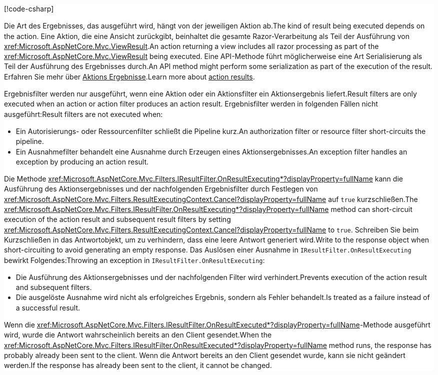 [!code-csharp[](./filters/3.1sample/FiltersSample/Filters/LoggingAddHeaderFilter.cs?name=snippet_ResultFilter)]

<span data-ttu-id="24f93-408">Die Art des Ergebnisses, das ausgeführt wird, hängt von der jeweiligen Aktion ab.</span><span class="sxs-lookup"><span data-stu-id="24f93-408">The kind of result being executed depends on the action.</span></span> <span data-ttu-id="24f93-409">Eine Aktion, die eine Ansicht zurückgibt, beinhaltet die gesamte Razor-Verarbeitung als Teil der Ausführung von <xref:Microsoft.AspNetCore.Mvc.ViewResult>.</span><span class="sxs-lookup"><span data-stu-id="24f93-409">An action returning a view includes all razor processing as part of the <xref:Microsoft.AspNetCore.Mvc.ViewResult> being executed.</span></span> <span data-ttu-id="24f93-410">Eine API-Methode führt möglicherweise eine Art Serialisierung als Teil der Ausführung des Ergebnisses durch.</span><span class="sxs-lookup"><span data-stu-id="24f93-410">An API method might perform some serialization as part of the execution of the result.</span></span> <span data-ttu-id="24f93-411">Erfahren Sie mehr über [Aktions Ergebnisse](xref:mvc/controllers/actions).</span><span class="sxs-lookup"><span data-stu-id="24f93-411">Learn more about [action results](xref:mvc/controllers/actions).</span></span>

<span data-ttu-id="24f93-412">Ergebnisfilter werden nur ausgeführt, wenn eine Aktion oder ein Aktionsfilter ein Aktionsergebnis liefert.</span><span class="sxs-lookup"><span data-stu-id="24f93-412">Result filters are only executed when an action or action filter produces an action result.</span></span> <span data-ttu-id="24f93-413">Ergebnisfilter werden in folgenden Fällen nicht ausgeführt:</span><span class="sxs-lookup"><span data-stu-id="24f93-413">Result filters are not executed when:</span></span>

* <span data-ttu-id="24f93-414">Ein Autorisierungs- oder Ressourcenfilter schließt die Pipeline kurz.</span><span class="sxs-lookup"><span data-stu-id="24f93-414">An authorization filter or resource filter short-circuits the pipeline.</span></span>
* <span data-ttu-id="24f93-415">Ein Ausnahmefilter behandelt eine Ausnahme durch Erzeugen eines Aktionsergebnisses.</span><span class="sxs-lookup"><span data-stu-id="24f93-415">An exception filter handles an exception by producing an action result.</span></span>

<span data-ttu-id="24f93-416">Die Methode <xref:Microsoft.AspNetCore.Mvc.Filters.IResultFilter.OnResultExecuting*?displayProperty=fullName> kann die Ausführung des Aktionsergebnisses und der nachfolgenden Ergebnisfilter durch Festlegen von <xref:Microsoft.AspNetCore.Mvc.Filters.ResultExecutingContext.Cancel?displayProperty=fullName> auf `true` kurzschließen.</span><span class="sxs-lookup"><span data-stu-id="24f93-416">The <xref:Microsoft.AspNetCore.Mvc.Filters.IResultFilter.OnResultExecuting*?displayProperty=fullName> method can short-circuit execution of the action result and subsequent result filters by setting <xref:Microsoft.AspNetCore.Mvc.Filters.ResultExecutingContext.Cancel?displayProperty=fullName> to `true`.</span></span> <span data-ttu-id="24f93-417">Schreiben Sie beim Kurzschließen in das Antwortobjekt, um zu verhindern, dass eine leere Antwort generiert wird.</span><span class="sxs-lookup"><span data-stu-id="24f93-417">Write to the response object when short-circuiting to avoid generating an empty response.</span></span> <span data-ttu-id="24f93-418">Das Auslösen einer Ausnahme in `IResultFilter.OnResultExecuting` bewirkt Folgendes:</span><span class="sxs-lookup"><span data-stu-id="24f93-418">Throwing an exception in `IResultFilter.OnResultExecuting`:</span></span>

* <span data-ttu-id="24f93-419">Die Ausführung des Aktionsergebnisses und der nachfolgenden Filter wird verhindert.</span><span class="sxs-lookup"><span data-stu-id="24f93-419">Prevents execution of the action result and subsequent filters.</span></span>
* <span data-ttu-id="24f93-420">Die ausgelöste Ausnahme wird nicht als erfolgreiches Ergebnis, sondern als Fehler behandelt.</span><span class="sxs-lookup"><span data-stu-id="24f93-420">Is treated as a failure instead of a successful result.</span></span>

<span data-ttu-id="24f93-421">Wenn die <xref:Microsoft.AspNetCore.Mvc.Filters.IResultFilter.OnResultExecuted*?displayProperty=fullName>-Methode ausgeführt wird, wurde die Antwort wahrscheinlich bereits an den Client gesendet.</span><span class="sxs-lookup"><span data-stu-id="24f93-421">When the <xref:Microsoft.AspNetCore.Mvc.Filters.IResultFilter.OnResultExecuted*?displayProperty=fullName> method runs, the response has probably already been sent to the client.</span></span> <span data-ttu-id="24f93-422">Wenn die Antwort bereits an den Client gesendet wurde, kann sie nicht geändert werden.</span><span class="sxs-lookup"><span data-stu-id="24f93-422">If the response has already been sent to the client, it cannot be changed.</span></span>
